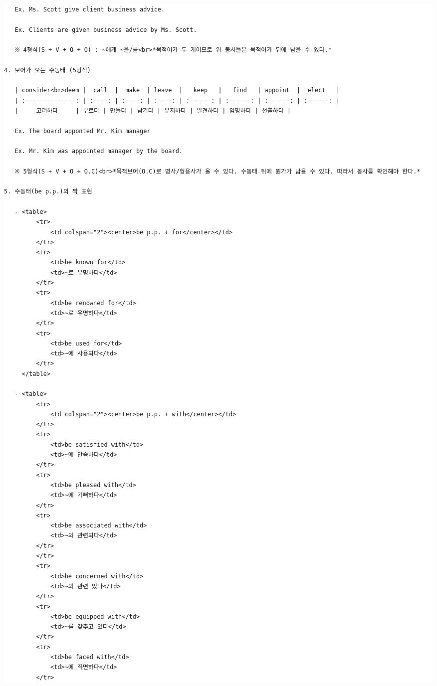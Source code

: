        Ex. Ms. Scott give client business advice.

       Ex. Clients are given business advice by Ms. Scott.

       ※ 4형식(S + V + O + O) : ~에게 ~을/를<br>*목적어가 두 개이므로 위 동사들은 목적어가 뒤에 남을 수 있다.*

    4. 보어가 오는 수동태 (5형식)

       | consider<br>deem |  call  |  make  | leave  |   keep   |   find   | appoint  |  elect   |
       | :--------------: | :----: | :----: | :----: | :------: | :------: | :------: | :------: |
       |     고려하다     | 부르다 | 만들다 | 남기다 | 유지하다 | 발견하다 | 임명하다 | 선출하다 |

       Ex. The board apponted Mr. Kim manager

       Ex. Mr. Kim was appointed manager by the board.

       ※ 5형식(S + V + O + O.C)<br>*목적보어(O.C)로 명사/형용사가 올 수 있다. 수동태 뒤에 뭔가가 남을 수 있다. 따라서 동사를 확인해야 한다.*

    5. 수동태(be p.p.)의 짝 표현

       - <table>
             <tr>
                 <td colspan="2"><center>be p.p. + for</center></td>
             </tr>
             <tr>
                 <td>be known for</td>
                 <td>~로 유명하다</td>
             </tr>
             <tr>
                 <td>be renowned for</td>
                 <td>~로 유명하다</td>
             </tr>
             <tr>
                 <td>be used for</td>
                 <td>~에 사용되다</td>
             </tr>
         </table>

       - <table>
             <tr>
                 <td colspan="2"><center>be p.p. + with</center></td>
             </tr>
             <tr>
                 <td>be satisfied with</td>
                 <td>~에 만족하다</td>
             </tr>
             <tr>
                 <td>be pleased with</td>
                 <td>~에 기뻐하다</td>
             </tr>
             <tr>
                 <td>be associated with</td>
                 <td>~와 관련되다</td>
             </tr>
             </tr>
             <tr>
                 <td>be concerned with</td>
                 <td>~와 관련 있다</td>
             </tr>
             <tr>
                 <td>be equipped with</td>
                 <td>~를 갖추고 있다</td>
             </tr>
             <tr>
                 <td>be faced with</td>
                 <td>~에 직면하다</td>
             </tr>
